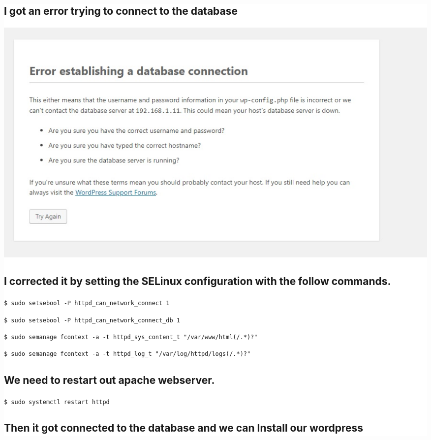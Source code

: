 ## I got an error trying to connect to the database
![Database Error](dbaseerror.jpg)

## I corrected it by setting the SELinux configuration with the follow commands.
```
$ sudo setsebool -P httpd_can_network_connect 1
```

```
$ sudo setsebool -P httpd_can_network_connect_db 1
```

```
$ sudo semanage fcontext -a -t httpd_sys_content_t "/var/www/html(/.*)?"
```

```
$ sudo semanage fcontext -a -t httpd_log_t "/var/log/httpd/logs(/.*)?"
```

## We need to restart out apache webserver.
```
$ sudo systemctl restart httpd
```

## Then it got connected to the database and we can Install our wordpress